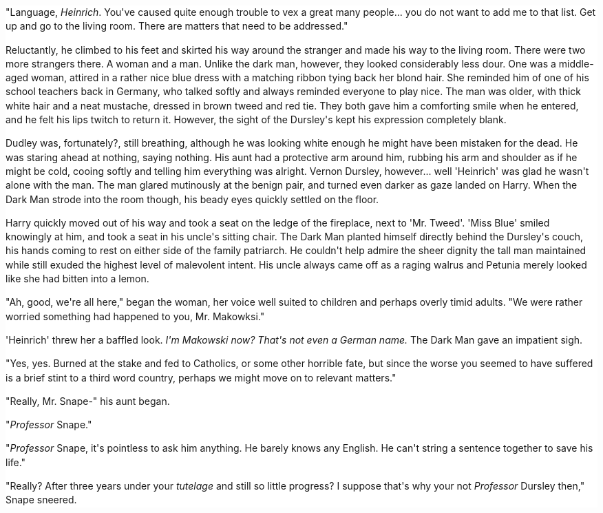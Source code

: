 "Language, *Heinrich*. You've caused quite enough trouble to vex a great
many people... you do not want to add me to that list. Get up and go to
the living room. There are matters that need to be addressed."

Reluctantly, he climbed to his feet and skirted his way around the
stranger and made his way to the living room. There were two more
strangers there. A woman and a man. Unlike the dark man, however, they
looked considerably less dour. One was a middle-aged woman, attired in a
rather nice blue dress with a matching ribbon tying back her blond hair.
She reminded him of one of his school teachers back in Germany, who
talked softly and always reminded everyone to play nice. The man was
older, with thick white hair and a neat mustache, dressed in brown tweed
and red tie. They both gave him a comforting smile when he entered, and
he felt his lips twitch to return it. However, the sight of the
Dursley's kept his expression completely blank.

Dudley was, fortunately?, still breathing, although he was looking white
enough he might have been mistaken for the dead. He was staring ahead at
nothing, saying nothing. His aunt had a protective arm around him,
rubbing his arm and shoulder as if he might be cold, cooing softly and
telling him everything was alright. Vernon Dursley, however... well
'Heinrich' was glad he wasn't alone with the man. The man glared
mutinously at the benign pair, and turned even darker as gaze landed on
Harry. When the Dark Man strode into the room though, his beady eyes
quickly settled on the floor.

Harry quickly moved out of his way and took a seat on the ledge of the
fireplace, next to 'Mr. Tweed'. 'Miss Blue' smiled knowingly at him, and
took a seat in his uncle's sitting chair. The Dark Man planted himself
directly behind the Dursley's couch, his hands coming to rest on either
side of the family patriarch. He couldn't help admire the sheer dignity
the tall man maintained while still exuded the highest level of
malevolent intent. His uncle always came off as a raging walrus and
Petunia merely looked like she had bitten into a lemon.

"Ah, good, we're all here," began the woman, her voice well suited to
children and perhaps overly timid adults. "We were rather worried
something had happened to you, Mr. Makowksi."

'Heinrich' threw her a baffled look. *I'm* *Makowski* *now? That's not
even a German name.* The Dark Man gave an impatient sigh.

"Yes, yes. Burned at the stake and fed to Catholics, or some other
horrible fate, but since the worse you seemed to have suffered is a
brief stint to a third word country, perhaps we might move on to
relevant matters."

"Really, Mr. Snape-" his aunt began.

"*Professor* Snape."

"*Professor* Snape, it's pointless to ask him anything. He barely knows
any English. He can't string a sentence together to save his life."

"Really? After three years under your *tutelage* and still so little
progress? I suppose that's why your not *Professor* Dursley then," Snape
sneered.
